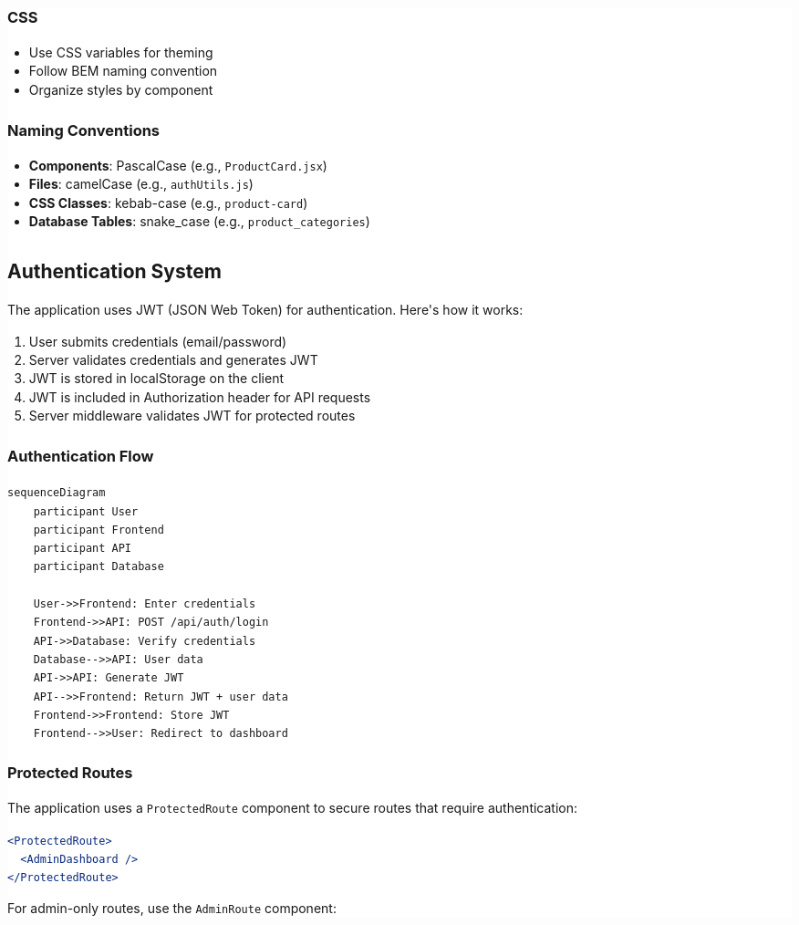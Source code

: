 ### CSS

- Use CSS variables for theming
- Follow BEM naming convention
- Organize styles by component

### Naming Conventions

- **Components**: PascalCase (e.g., `ProductCard.jsx`)
- **Files**: camelCase (e.g., `authUtils.js`)
- **CSS Classes**: kebab-case (e.g., `product-card`)
- **Database Tables**: snake_case (e.g., `product_categories`)

## Authentication System

The application uses JWT (JSON Web Token) for authentication. Here's how it works:

1. User submits credentials (email/password)
2. Server validates credentials and generates JWT
3. JWT is stored in localStorage on the client
4. JWT is included in Authorization header for API requests
5. Server middleware validates JWT for protected routes

### Authentication Flow

```mermaid
sequenceDiagram
    participant User
    participant Frontend
    participant API
    participant Database
    
    User->>Frontend: Enter credentials
    Frontend->>API: POST /api/auth/login
    API->>Database: Verify credentials
    Database-->>API: User data
    API->>API: Generate JWT
    API-->>Frontend: Return JWT + user data
    Frontend->>Frontend: Store JWT
    Frontend-->>User: Redirect to dashboard
```

### Protected Routes

The application uses a `ProtectedRoute` component to secure routes that require authentication:

```jsx
<ProtectedRoute>
  <AdminDashboard />
</ProtectedRoute>
```

For admin-only routes, use the `AdminRoute` component:
